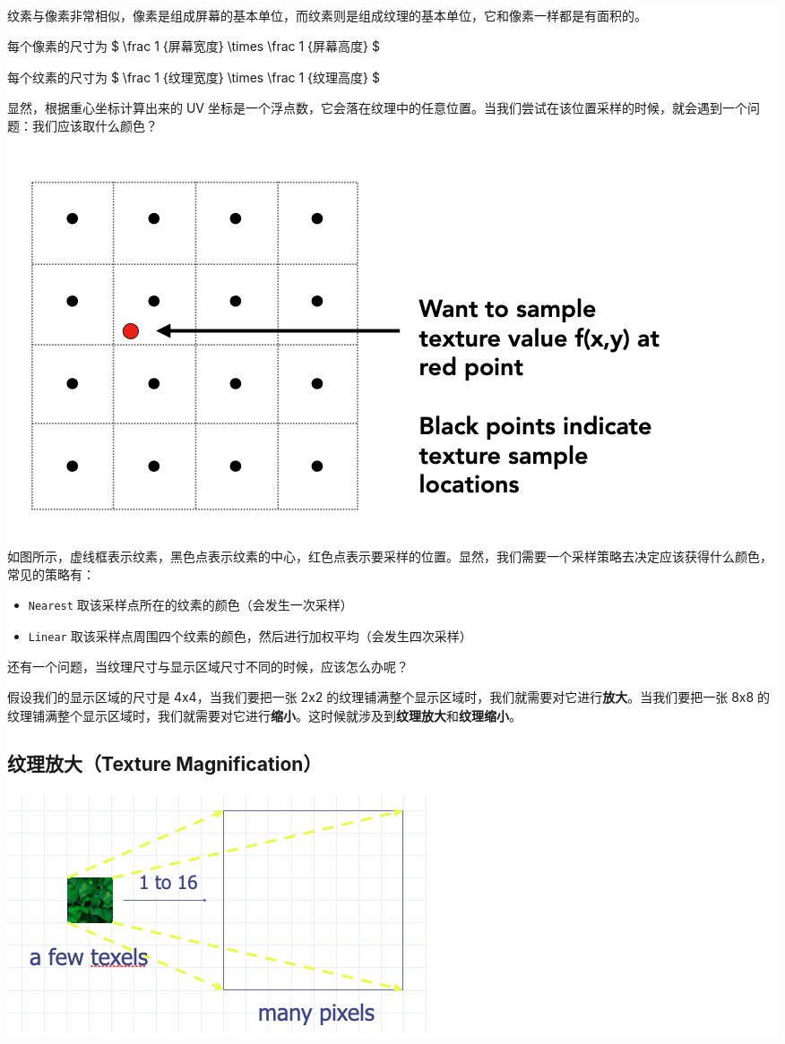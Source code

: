 纹素与像素非常相似，像素是组成屏幕的基本单位，而纹素则是组成纹理的基本单位，它和像素一样都是有面积的。

每个像素的尺寸为 $ \frac 1 {屏幕宽度} \times \frac 1 {屏幕高度} $

每个纹素的尺寸为 $ \frac 1 {纹理宽度} \times \frac 1 {纹理高度} $

显然，根据重心坐标计算出来的 UV 坐标是一个浮点数，它会落在纹理中的任意位置。当我们尝试在该位置采样的时候，就会遇到一个问题：我们应该取什么颜色？

![](./sample_texture.png)

如图所示，虚线框表示纹素，黑色点表示纹素的中心，红色点表示要采样的位置。显然，我们需要一个采样策略去决定应该获得什么颜色，常见的策略有：

- `Nearest` 取该采样点所在的纹素的颜色（会发生一次采样）

- `Linear` 取该采样点周围四个纹素的颜色，然后进行加权平均（会发生四次采样）

还有一个问题，当纹理尺寸与显示区域尺寸不同的时候，应该怎么办呢？

假设我们的显示区域的尺寸是 4x4，当我们要把一张 2x2 的纹理铺满整个显示区域时，我们就需要对它进行**放大**。当我们要把一张 8x8 的纹理铺满整个显示区域时，我们就需要对它进行**缩小**。这时候就涉及到**纹理放大**和**纹理缩小**。


## 纹理放大（Texture Magnification）

![](./texture_magnification.png)
